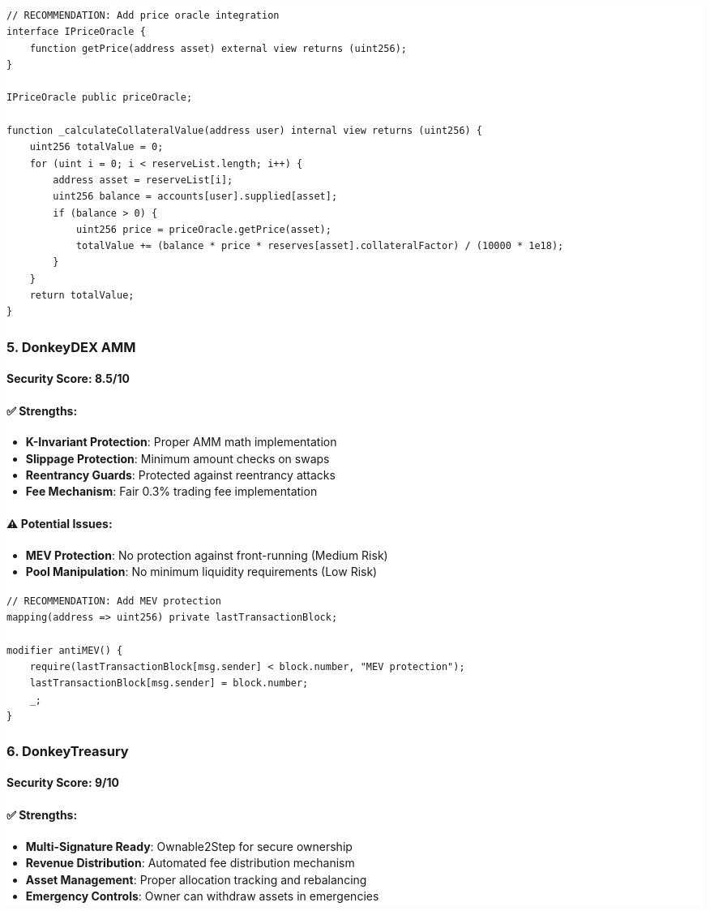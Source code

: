 ```solidity
// RECOMMENDATION: Add price oracle integration
interface IPriceOracle {
    function getPrice(address asset) external view returns (uint256);
}

IPriceOracle public priceOracle;

function _calculateCollateralValue(address user) internal view returns (uint256) {
    uint256 totalValue = 0;
    for (uint i = 0; i < reserveList.length; i++) {
        address asset = reserveList[i];
        uint256 balance = accounts[user].supplied[asset];
        if (balance > 0) {
            uint256 price = priceOracle.getPrice(asset);
            totalValue += (balance * price * reserves[asset].collateralFactor) / (10000 * 1e18);
        }
    }
    return totalValue;
}
```

### **5. DonkeyDEX AMM**
**Security Score: 8.5/10**

#### ✅ Strengths:
- **K-Invariant Protection**: Proper AMM math implementation
- **Slippage Protection**: Minimum amount checks on swaps
- **Reentrancy Guards**: Protected against reentrancy attacks
- **Fee Mechanism**: Fair 0.3% trading fee implementation

#### ⚠️ Potential Issues:
- **MEV Protection**: No protection against front-running (Medium Risk)
- **Pool Manipulation**: No minimum liquidity requirements (Low Risk)

```solidity
// RECOMMENDATION: Add MEV protection
mapping(address => uint256) private lastTransactionBlock;

modifier antiMEV() {
    require(lastTransactionBlock[msg.sender] < block.number, "MEV protection");
    lastTransactionBlock[msg.sender] = block.number;
    _;
}
```

### **6. DonkeyTreasury**
**Security Score: 9/10**

#### ✅ Strengths:
- **Multi-Signature Ready**: Ownable2Step for secure ownership
- **Revenue Distribution**: Automated fee distribution mechanism
- **Asset Management**: Proper allocation tracking and rebalancing
- **Emergency Controls**: Owner can withdraw assets in emergencies
